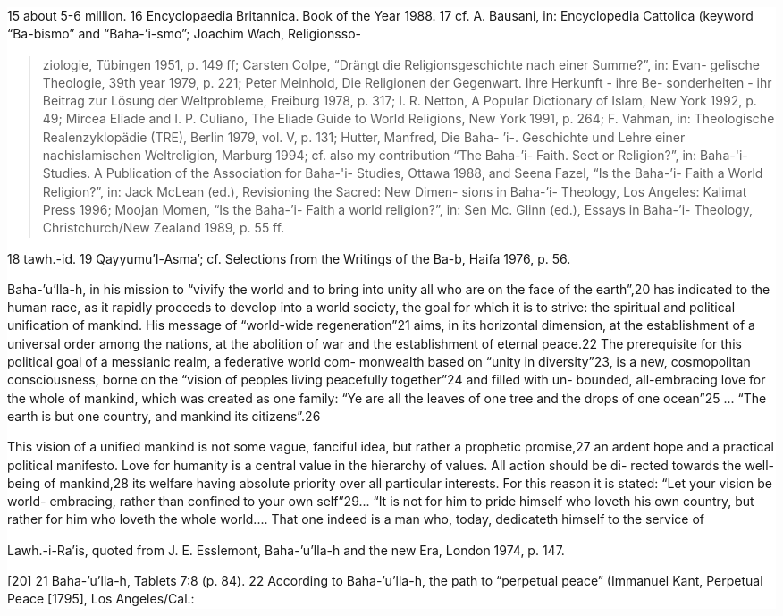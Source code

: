 15   about 5-6 million.
16   Encyclopaedia Britannica. Book of the Year 1988.
17   cf. A. Bausani, in: Encyclopedia Cattolica (keyword “Ba-bismo” and “Baha-’i-smo”; Joachim Wach, Religionsso-

> ziologie, Tübingen 1951, p. 149 ff; Carsten Colpe, “Drängt die Religionsgeschichte nach einer Summe?”, in: Evan-
> gelische Theologie, 39th year 1979, p. 221; Peter Meinhold, Die Religionen der Gegenwart. Ihre Herkunft - ihre Be-
> sonderheiten - ihr Beitrag zur Lösung der Weltprobleme, Freiburg 1978, p. 317; I. R. Netton, A Popular Dictionary of
> Islam, New York 1992, p. 49; Mircea Eliade and I. P. Culiano, The Eliade Guide to World Religions, New York 1991,
> p. 264; F. Vahman, in: Theologische Realenzyklopädie (TRE), Berlin 1979, vol. V, p. 131; Hutter, Manfred, Die Baha-
> ’i-. Geschichte und Lehre einer nachislamischen Weltreligion, Marburg 1994; cf. also my contribution “The Baha-’i-
> Faith. Sect or Religion?”, in: Baha-'i- Studies. A Publication of the Association for Baha-'i- Studies, Ottawa 1988, and
> Seena Fazel, “Is the Baha-’i- Faith a World Religion?”, in: Jack McLean (ed.), Revisioning the Sacred: New Dimen-
> sions in Baha-’i- Theology, Los Angeles: Kalimat Press 1996; Moojan Momen, “Is the Baha-’i- Faith a world religion?”,
> in: Sen Mc. Glinn (ed.), Essays in Baha-’i- Theology, Christchurch/New Zealand 1989, p. 55 ff.

18   tawh.-id.
19   Qayyumu’l-Asma’; cf. Selections from the Writings of the Ba-b, Haifa 1976, p. 56.

Baha-’u’lla-h, in his mission to “vivify the world and to bring into unity all who are
on the face of the earth”,20 has indicated to the human race, as it rapidly proceeds
to develop into a world society, the goal for which it is to strive: the spiritual and
political unification of mankind. His message of “world-wide regeneration”21
aims, in its horizontal dimension, at the establishment of a universal order among
the nations, at the abolition of war and the establishment of eternal peace.22 The
prerequisite for this political goal of a messianic realm, a federative world com-
monwealth based on “unity in diversity”23, is a new, cosmopolitan consciousness,
borne on the “vision of peoples living peacefully together”24 and filled with un-
bounded, all-embracing love for the whole of mankind, which was created as one
family: “Ye are all the leaves of one tree and the drops of one ocean”25 ... “The
earth is but one country, and mankind its citizens”.26

This vision of a unified mankind is not some vague, fanciful idea, but rather a
prophetic promise,27 an ardent hope and a practical political manifesto. Love for
humanity is a central value in the hierarchy of values. All action should be di-
rected towards the well-being of mankind,28 its welfare having absolute priority
over all particular interests. For this reason it is stated: “Let your vision be world-
embracing, rather than confined to your own self”29... “It is not for him to pride
himself who loveth his own country, but rather for him who loveth the whole
world.... That one indeed is a man who, today, dedicateth himself to the service of

Lawh.-i-Ra’is, quoted from J. E. Esslemont, Baha-’u’lla-h and the new Era, London 1974, p. 147.

\[20\] 21   Baha-’u’lla-h, Tablets 7:8 (p. 84).
22   According to Baha-’u’lla-h, the path to “perpetual peace” (Immanuel Kant, Perpetual Peace [1795], Los Angeles/Cal.:
